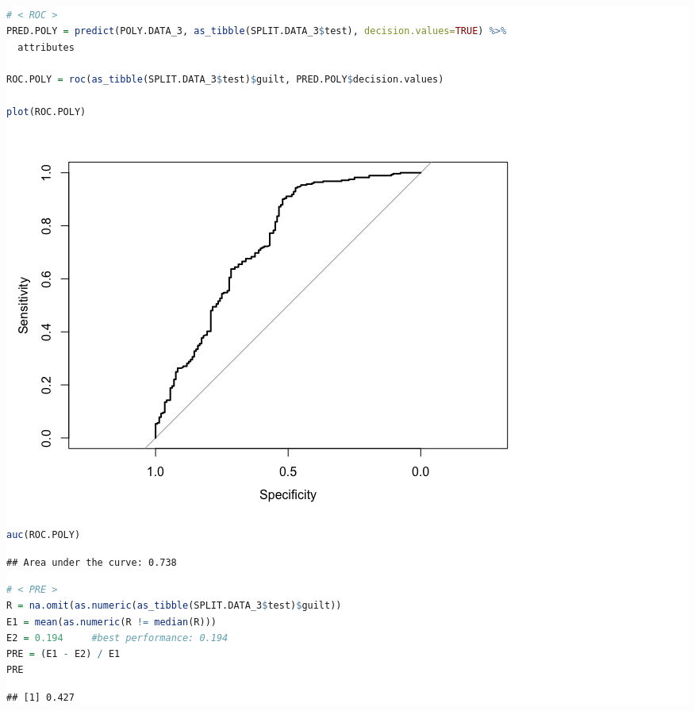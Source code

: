 ``` r
# < ROC >
PRED.POLY = predict(POLY.DATA_3, as_tibble(SPLIT.DATA_3$test), decision.values=TRUE) %>%
  attributes

ROC.POLY = roc(as_tibble(SPLIT.DATA_3$test)$guilt, PRED.POLY$decision.values)

plot(ROC.POLY)
```

![](III.2.-2.png)

``` r
auc(ROC.POLY)
```

    ## Area under the curve: 0.738

``` r
# < PRE >
R = na.omit(as.numeric(as_tibble(SPLIT.DATA_3$test)$guilt))
E1 = mean(as.numeric(R != median(R)))
E2 = 0.194     #best performance: 0.194
PRE = (E1 - E2) / E1
PRE
```

    ## [1] 0.427

